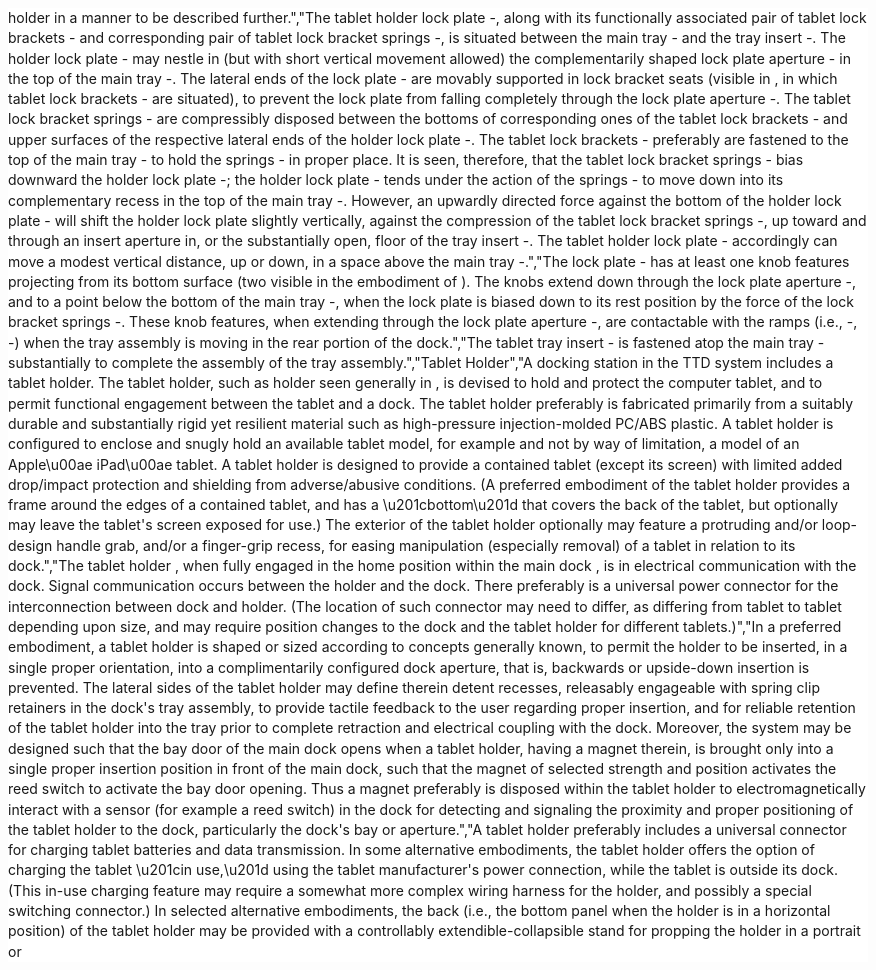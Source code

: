 holder in a manner to be described further.","The tablet holder lock plate -, along with its functionally associated pair of tablet lock brackets - and corresponding pair of tablet lock bracket springs -, is situated between the main tray - and the tray insert -. The holder lock plate - may nestle in (but with short vertical movement allowed) the complementarily shaped lock plate aperture - in the top of the main tray -. The lateral ends of the lock plate - are movably supported in lock bracket seats (visible in , in which tablet lock brackets - are situated), to prevent the lock plate from falling completely through the lock plate aperture -. The tablet lock bracket springs - are compressibly disposed between the bottoms of corresponding ones of the tablet lock brackets - and upper surfaces of the respective lateral ends of the holder lock plate -. The tablet lock brackets - preferably are fastened to the top of the main tray - to hold the springs - in proper place. It is seen, therefore, that the tablet lock bracket springs - bias downward the holder lock plate -; the holder lock plate - tends under the action of the springs - to move down into its complementary recess in the top of the main tray -. However, an upwardly directed force against the bottom of the holder lock plate - will shift the holder lock plate slightly vertically, against the compression of the tablet lock bracket springs -, up toward and through an insert aperture in, or the substantially open, floor of the tray insert -. The tablet holder lock plate - accordingly can move a modest vertical distance, up or down, in a space above the main tray -.","The lock plate - has at least one knob features projecting from its bottom surface (two visible in the embodiment of ). The knobs extend down through the lock plate aperture -, and to a point below the bottom of the main tray -, when the lock plate is biased down to its rest position by the force of the lock bracket springs -. These knob features, when extending through the lock plate aperture -, are contactable with the ramps (i.e., -, -) when the tray assembly is moving in the rear portion of the dock.","The tablet tray insert - is fastened atop the main tray - substantially to complete the assembly of the tray assembly.","Tablet Holder","A docking station in the TTD system includes a tablet holder. The tablet holder, such as holder  seen generally in , is devised to hold and protect the computer tablet, and to permit functional engagement between the tablet and a dock. The tablet holder preferably is fabricated primarily from a suitably durable and substantially rigid yet resilient material such as high-pressure injection-molded PC\/ABS plastic. A tablet holder is configured to enclose and snugly hold an available tablet model, for example and not by way of limitation, a model of an Apple\u00ae iPad\u00ae tablet. A tablet holder  is designed to provide a contained tablet (except its screen) with limited added drop\/impact protection and shielding from adverse\/abusive conditions. (A preferred embodiment of the tablet holder provides a frame around the edges of a contained tablet, and has a \u201cbottom\u201d that covers the back of the tablet, but optionally may leave the tablet's screen exposed for use.) The exterior of the tablet holder optionally may feature a protruding and\/or loop-design handle grab, and\/or a finger-grip recess, for easing manipulation (especially removal) of a tablet in relation to its dock.","The tablet holder , when fully engaged in the home position within the main dock , is in electrical communication with the dock. Signal communication occurs between the holder and the dock. There preferably is a universal power connector for the interconnection between dock and holder. (The location of such connector may need to differ, as differing from tablet to tablet depending upon size, and may require position changes to the dock and the tablet holder for different tablets.)","In a preferred embodiment, a tablet holder is shaped or sized according to concepts generally known, to permit the holder to be inserted, in a single proper orientation, into a complimentarily configured dock aperture, that is, backwards or upside-down insertion is prevented. The lateral sides of the tablet holder may define therein detent recesses, releasably engageable with spring clip retainers in the dock's tray assembly, to provide tactile feedback to the user regarding proper insertion, and for reliable retention of the tablet holder into the tray prior to complete retraction and electrical coupling with the dock. Moreover, the system may be designed such that the bay door of the main dock opens when a tablet holder, having a magnet therein, is brought only into a single proper insertion position in front of the main dock, such that the magnet of selected strength and position activates the reed switch to activate the bay door opening. Thus a magnet preferably is disposed within the tablet holder to electromagnetically interact with a sensor (for example a reed switch) in the dock for detecting and signaling the proximity and proper positioning of the tablet holder to the dock, particularly the dock's bay or aperture.","A tablet holder preferably includes a universal connector for charging tablet batteries and data transmission. In some alternative embodiments, the tablet holder offers the option of charging the tablet \u201cin use,\u201d using the tablet manufacturer's power connection, while the tablet is outside its dock. (This in-use charging feature may require a somewhat more complex wiring harness for the holder, and possibly a special switching connector.) In selected alternative embodiments, the back (i.e., the bottom panel when the holder is in a horizontal position) of the tablet holder may be provided with a controllably extendible-collapsible stand for propping the holder in a portrait or